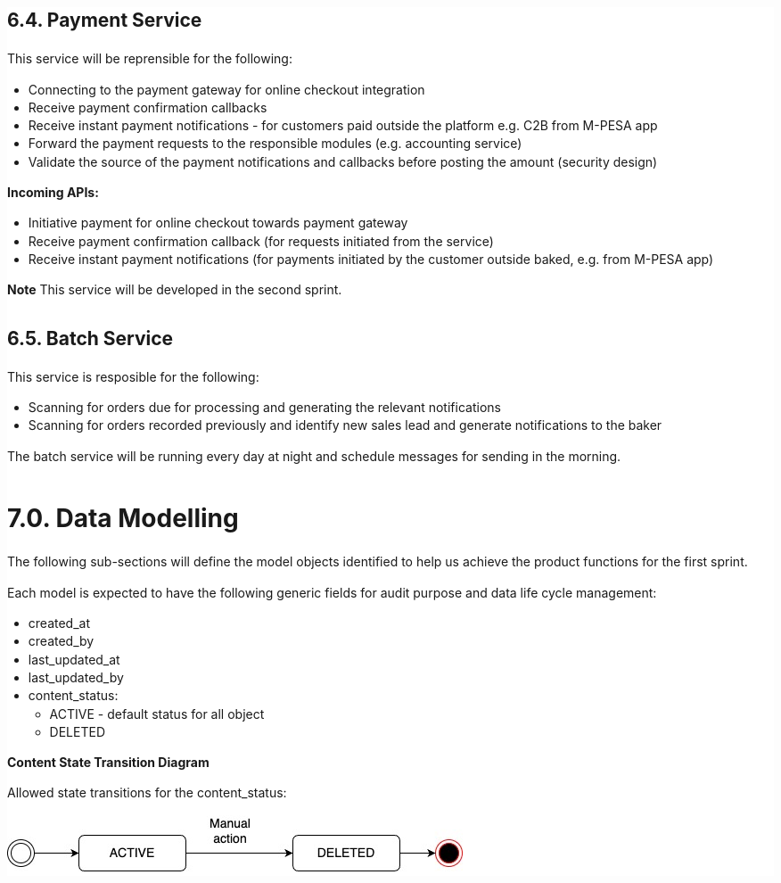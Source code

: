 ## 6.4. Payment Service 

This service will be reprensible for the following: 

+ Connecting to the payment gateway for online checkout integration 
+ Receive payment confirmation callbacks 
+ Receive instant payment notifications - for customers paid outside the platform e.g. C2B from M-PESA app 
+ Forward the payment requests to the responsible modules (e.g. accounting service)
+ Validate the source of the payment notifications and callbacks before posting the amount (security design)

**Incoming APIs:**
+ Initiative payment for online checkout towards payment gateway 
+ Receive payment confirmation callback (for requests initiated from the service)
+ Receive instant payment notifications (for payments initiated by the customer outside baked, e.g. from M-PESA app)

**Note** This service will be developed in the second sprint. 

## 6.5. Batch Service 

This service is resposible for the following:
+ Scanning for orders due for processing and generating the relevant notifications
+ Scanning for orders recorded previously and identify new sales lead and generate notifications to the baker 

The batch service will be running every day at night and schedule messages for sending in the morning. 


# 7.0. Data Modelling 

The following sub-sections will define the model objects identified to help us achieve the product functions for the first sprint.

Each model is expected to have the following generic fields for audit purpose and data life cycle management: 
+ created_at 
+ created_by 
+ last_updated_at
+ last_updated_by 
+ content_status:
    + ACTIVE - default status for all object 
    + DELETED 

**Content State Transition Diagram**

Allowed state transitions for the content_status: 

![Content State Transition Diagram](../images/01-baked03.jpg)
